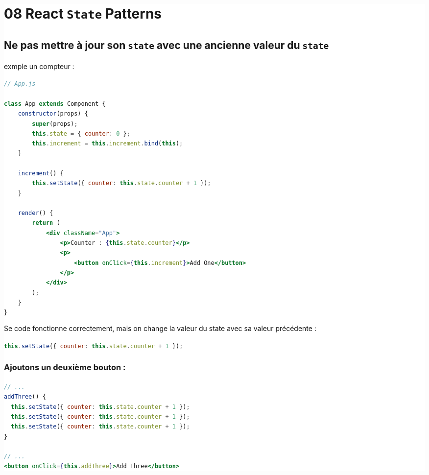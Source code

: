# 08 React `State` Patterns

## Ne pas mettre à jour son `state` avec une ancienne valeur du `state`

exmple un compteur :

```jsx
// App.js

class App extends Component {
    constructor(props) {
        super(props);
        this.state = { counter: 0 };
        this.increment = this.increment.bind(this);
    }

    increment() {
        this.setState({ counter: this.state.counter + 1 });
    }
  
    render() {
        return (
            <div className="App">
                <p>Counter : {this.state.counter}</p>
                <p>
                    <button onClick={this.increment}>Add One</button>
                </p>
            </div>
        );
    }
}
```

Se code fonctionne correctement, mais on change la valeur du state avec sa valeur précédente :

```jsx
this.setState({ counter: this.state.counter + 1 });
```

### Ajoutons un deuxième bouton :

```jsx
// ...
addThree() {
  this.setState({ counter: this.state.counter + 1 });
  this.setState({ counter: this.state.counter + 1 });
  this.setState({ counter: this.state.counter + 1 });
}

// ...
<button onClick={this.addThree}>Add Three</button>
```
